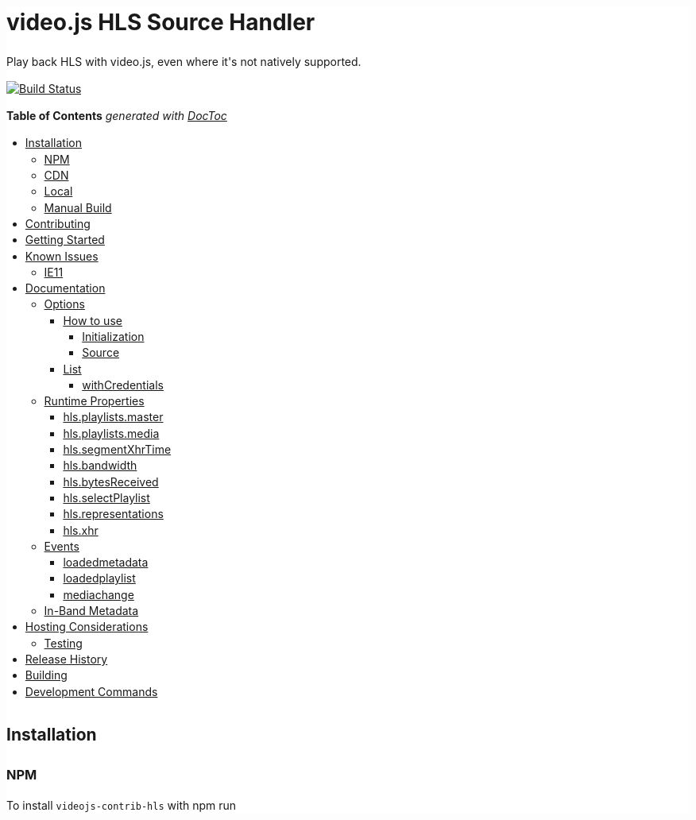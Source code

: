 # video.js HLS Source Handler

Play back HLS with video.js, even where it's not natively supported.

[![Build Status](https://travis-ci.org/videojs/videojs-contrib-hls.svg?branch=master)](https://travis-ci.org/videojs/videojs-contrib-hls)



**Table of Contents**  *generated with [DocToc](https://github.com/thlorenz/doctoc)*

- [Installation](#installation)
  - [NPM](#npm)
  - [CDN](#cdn)
  - [Local](#local)
  - [Manual Build](#manual-build)
- [Contributing](#contributing)
- [Getting Started](#getting-started)
- [Known Issues](#known-issues)
  - [IE11](#ie11)
- [Documentation](#documentation)
  - [Options](#options)
    - [How to use](#how-to-use)
      - [Initialization](#initialization)
      - [Source](#source)
    - [List](#list)
      - [withCredentials](#withcredentials)
  - [Runtime Properties](#runtime-properties)
    - [hls.playlists.master](#hlsplaylistsmaster)
    - [hls.playlists.media](#hlsplaylistsmedia)
    - [hls.segmentXhrTime](#hlssegmentxhrtime)
    - [hls.bandwidth](#hlsbandwidth)
    - [hls.bytesReceived](#hlsbytesreceived)
    - [hls.selectPlaylist](#hlsselectplaylist)
    - [hls.representations](#hlsrepresentations)
    - [hls.xhr](#hlsxhr)
  - [Events](#events)
    - [loadedmetadata](#loadedmetadata)
    - [loadedplaylist](#loadedplaylist)
    - [mediachange](#mediachange)
  - [In-Band Metadata](#in-band-metadata)
- [Hosting Considerations](#hosting-considerations)
  - [Testing](#testing)
- [Release History](#release-history)
- [Building](#building)
- [Development Commands](#development-commands)



## Installation
### NPM
To install `videojs-contrib-hls` with npm run
